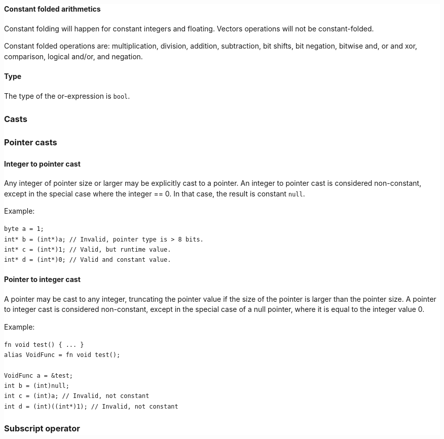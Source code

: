 #### Constant folded arithmetics

Constant folding will happen for constant integers and floating. Vectors operations will
not be constant-folded.

Constant folded operations are: multiplication, division, addition, subtraction,
bit shifts, bit negation, bitwise and, or and xor, comparison, logical and/or,
and negation.

#### Type

The type of the or-expression is `bool`.

### Casts

### Pointer casts

#### Integer to pointer cast

Any integer of pointer size or larger may be explicitly cast to a pointer. An integer to pointer cast is considered
non-constant, except in the special case where the integer == 0. In that case, the result is constant `null`.

Example:

```
byte a = 1;
int* b = (int*)a; // Invalid, pointer type is > 8 bits.
int* c = (int*)1; // Valid, but runtime value.
int* d = (int*)0; // Valid and constant value.
```

#### Pointer to integer cast

A pointer may be cast to any integer, truncating the pointer value if the size of the pointer is larger than the pointer
size. A pointer to integer cast is considered non-constant, except in the special case of a null pointer, where it is
equal to the integer value 0.

Example:

```
fn void test() { ... }
alias VoidFunc = fn void test();

VoidFunc a = &test;
int b = (int)null;
int c = (int)a; // Invalid, not constant
int d = (int)((int*)1); // Invalid, not constant
```

### Subscript operator
